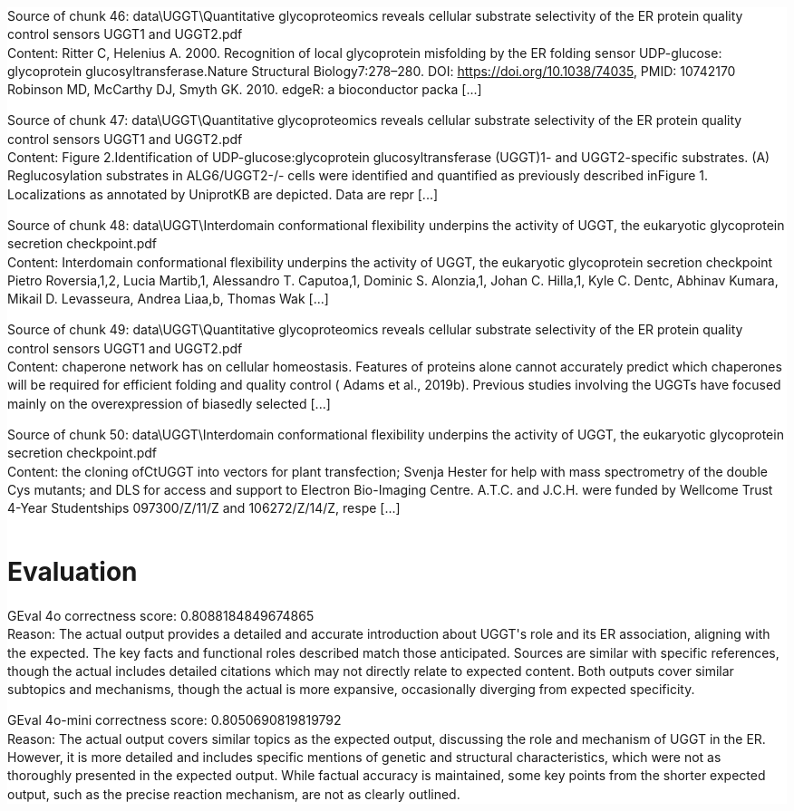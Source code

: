 Source of chunk 46: data\UGGT\Quantitative glycoproteomics reveals cellular substrate selectivity of the ER protein quality control sensors UGGT1 and UGGT2.pdf<br>Content: Ritter C, Helenius A. 2000. Recognition of local glycoprotein misfolding by the ER folding sensor UDP-glucose:
glycoprotein glucosyltransferase.Nature Structural Biology7:278–280. DOI: https://doi.org/10.1038/74035,
PMID: 10742170
Robinson MD, McCarthy DJ, Smyth GK. 2010. edgeR: a bioconductor packa [...] 

Source of chunk 47: data\UGGT\Quantitative glycoproteomics reveals cellular substrate selectivity of the ER protein quality control sensors UGGT1 and UGGT2.pdf<br>Content: Figure 2.Identification of UDP-glucose:glycoprotein glucosyltransferase (UGGT)1- and UGGT2-specific substrates. (A) Reglucosylation substrates in
ALG6/UGGT2-/- cells were identified and quantified as previously described inFigure 1. Localizations as annotated by UniprotKB are depicted. Data
are repr [...] 

Source of chunk 48: data\UGGT\Interdomain conformational flexibility underpins the activity of UGGT, the eukaryotic glycoprotein secretion checkpoint.pdf<br>Content: Interdomain conformational flexibility underpins the
activity of UGGT, the eukaryotic glycoprotein
secretion checkpoint
Pietro Roversia,1,2, Lucia Martib,1, Alessandro T. Caputoa,1, Dominic S. Alonzia,1, Johan C. Hilla,1, Kyle C. Dentc,
Abhinav Kumara, Mikail D. Levasseura, Andrea Liaa,b, Thomas Wak [...] 

Source of chunk 49: data\UGGT\Quantitative glycoproteomics reveals cellular substrate selectivity of the ER protein quality control sensors UGGT1 and UGGT2.pdf<br>Content: chaperone network has on cellular homeostasis. Features of proteins alone cannot accurately predict
which chaperones will be required for efficient folding and quality control (
Adams et al., 2019b).
Previous studies involving the UGGTs have focused mainly on the overexpression of biasedly
selected  [...] 

Source of chunk 50: data\UGGT\Interdomain conformational flexibility underpins the activity of UGGT, the eukaryotic glycoprotein secretion checkpoint.pdf<br>Content: the cloning ofCtUGGT into vectors for plant transfection; Svenja Hester for
help with mass spectrometry of the double Cys mutants; and DLS for access
and support to Electron Bio-Imaging Centre. A.T.C. and J.C.H. were funded
by Wellcome Trust 4-Year Studentships 097300/Z/11/Z and 106272/Z/14/Z,
respe [...] 

# Evaluation
GEval 4o correctness score: 0.8088184849674865<br>Reason: The actual output provides a detailed and accurate introduction about UGGT's role and its ER association, aligning with the expected. The key facts and functional roles described match those anticipated. Sources are similar with specific references, though the actual includes detailed citations which may not directly relate to expected content. Both outputs cover similar subtopics and mechanisms, though the actual is more expansive, occasionally diverging from expected specificity.

GEval 4o-mini correctness score: 0.8050690819819792<br>Reason: The actual output covers similar topics as the expected output, discussing the role and mechanism of UGGT in the ER. However, it is more detailed and includes specific mentions of genetic and structural characteristics, which were not as thoroughly presented in the expected output. While factual accuracy is maintained, some key points from the shorter expected output, such as the precise reaction mechanism, are not as clearly outlined.

